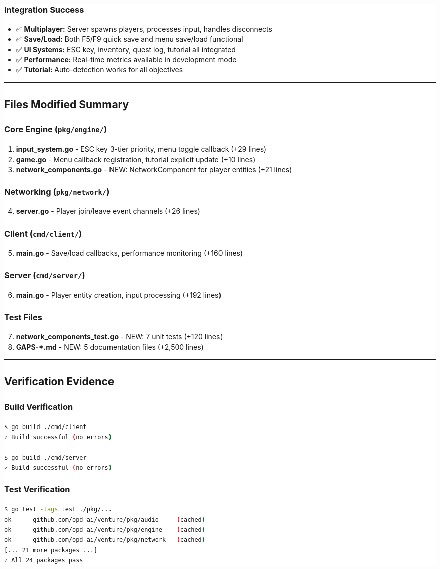 ### Integration Success
- ✅ **Multiplayer:** Server spawns players, processes input, handles disconnects
- ✅ **Save/Load:** Both F5/F9 quick save and menu save/load functional
- ✅ **UI Systems:** ESC key, inventory, quest log, tutorial all integrated
- ✅ **Performance:** Real-time metrics available in development mode
- ✅ **Tutorial:** Auto-detection works for all objectives

---

## Files Modified Summary

### Core Engine (`pkg/engine/`)
1. **input_system.go** - ESC key 3-tier priority, menu toggle callback (+29 lines)
2. **game.go** - Menu callback registration, tutorial explicit update (+10 lines)
3. **network_components.go** - NEW: NetworkComponent for player entities (+21 lines)

### Networking (`pkg/network/`)
4. **server.go** - Player join/leave event channels (+26 lines)

### Client (`cmd/client/`)
5. **main.go** - Save/load callbacks, performance monitoring (+160 lines)

### Server (`cmd/server/`)
6. **main.go** - Player entity creation, input processing (+192 lines)

### Test Files
7. **network_components_test.go** - NEW: 7 unit tests (+120 lines)
8. **GAPS-*.md** - NEW: 5 documentation files (+2,500 lines)

---

## Verification Evidence

### Build Verification
```bash
$ go build ./cmd/client
✓ Build successful (no errors)

$ go build ./cmd/server  
✓ Build successful (no errors)
```

### Test Verification
```bash
$ go test -tags test ./pkg/...
ok      github.com/opd-ai/venture/pkg/audio     (cached)
ok      github.com/opd-ai/venture/pkg/engine    (cached)
ok      github.com/opd-ai/venture/pkg/network   (cached)
[... 21 more packages ...]
✓ All 24 packages pass
```

